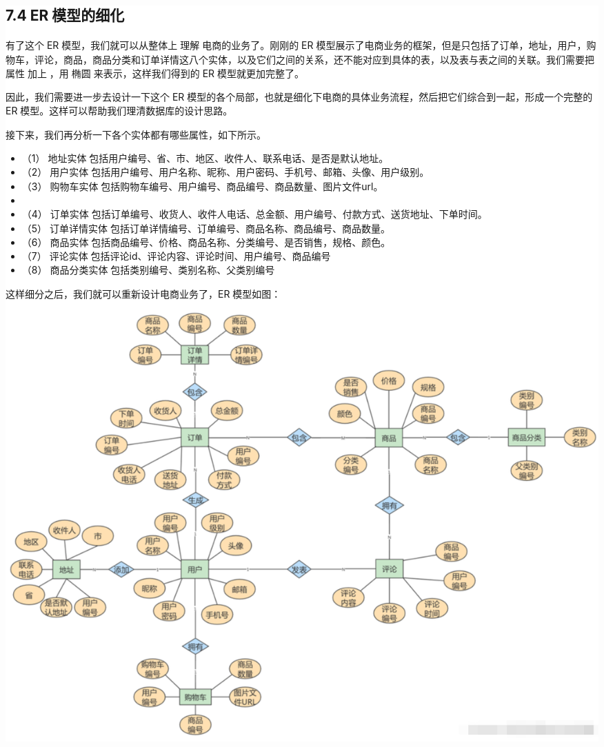 ## 7.4 ER 模型的细化
有了这个 ER 模型，我们就可以从整体上 理解 电商的业务了。刚刚的 ER 模型展示了电商业务的框架，但是只包括了订单，地址，用户，购物车，评论，商品，商品分类和订单详情这八个实体，以及它们之间的关系，还不能对应到具体的表，以及表与表之间的关联。我们需要把 属性 加上 ，用 椭圆 来表示，这样我们得到的 ER 模型就更加完整了。

因此，我们需要进一步去设计一下这个 ER 模型的各个局部，也就是细化下电商的具体业务流程，然后把它们综合到一起，形成一个完整的 ER 模型。这样可以帮助我们理清数据库的设计思路。

接下来，我们再分析一下各个实体都有哪些属性，如下所示。

- （1） 地址实体 包括用户编号、省、市、地区、收件人、联系电话、是否是默认地址。
- （2） 用户实体 包括用户编号、用户名称、昵称、用户密码、手机号、邮箱、头像、用户级别。
- （3） 购物车实体 包括购物车编号、用户编号、商品编号、商品数量、图片文件url。
- 
- （4） 订单实体 包括订单编号、收货人、收件人电话、总金额、用户编号、付款方式、送货地址、下单时间。
- （5） 订单详情实体 包括订单详情编号、订单编号、商品名称、商品编号、商品数量。
- （6） 商品实体 包括商品编号、价格、商品名称、分类编号、是否销售，规格、颜色。
- （7） 评论实体 包括评论id、评论内容、评论时间、用户编号、商品编号
- （8） 商品分类实体 包括类别编号、类别名称、父类别编号

这样细分之后，我们就可以重新设计电商业务了，ER 模型如图：

![](./images/2402456-20220611163129697-608967024.png "")
